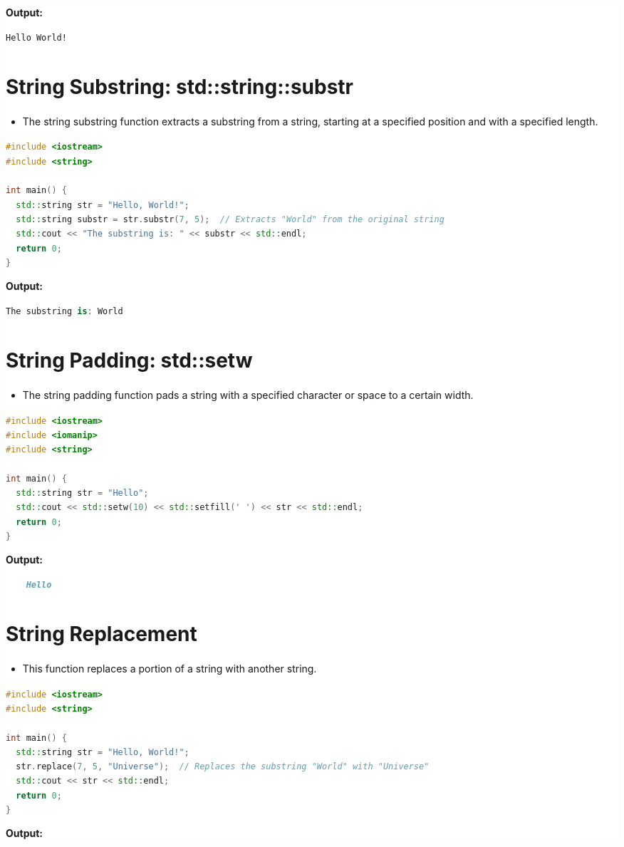 **Output:**

```
Hello World!
```

# **String Substring: std::string::substr**
- The string substring function extracts a substring from a string, starting at a specified position and with a specified length.

```cpp
#include <iostream>
#include <string>

int main() {
  std::string str = "Hello, World!";
  std::string substr = str.substr(7, 5);  // Extracts "World" from the original string
  std::cout << "The substring is: " << substr << std::endl;
  return 0;
}
```
**Output:**

```csharp
The substring is: World
````
# **String Padding: std::setw**
- The string padding function pads a string with a specified character or space to a certain width.

```cpp
#include <iostream>
#include <iomanip>
#include <string>

int main() {
  std::string str = "Hello";
  std::cout << std::setw(10) << std::setfill(' ') << str << std::endl;
  return 0;
}
```
**Output:**
```markdown
    Hello
```
# **String Replacement**
- This function replaces a portion of a string with another string.

```cpp
#include <iostream>
#include <string>

int main() {
  std::string str = "Hello, World!";
  str.replace(7, 5, "Universe");  // Replaces the substring "World" with "Universe"
  std::cout << str << std::endl;
  return 0;
}
```
**Output:**
